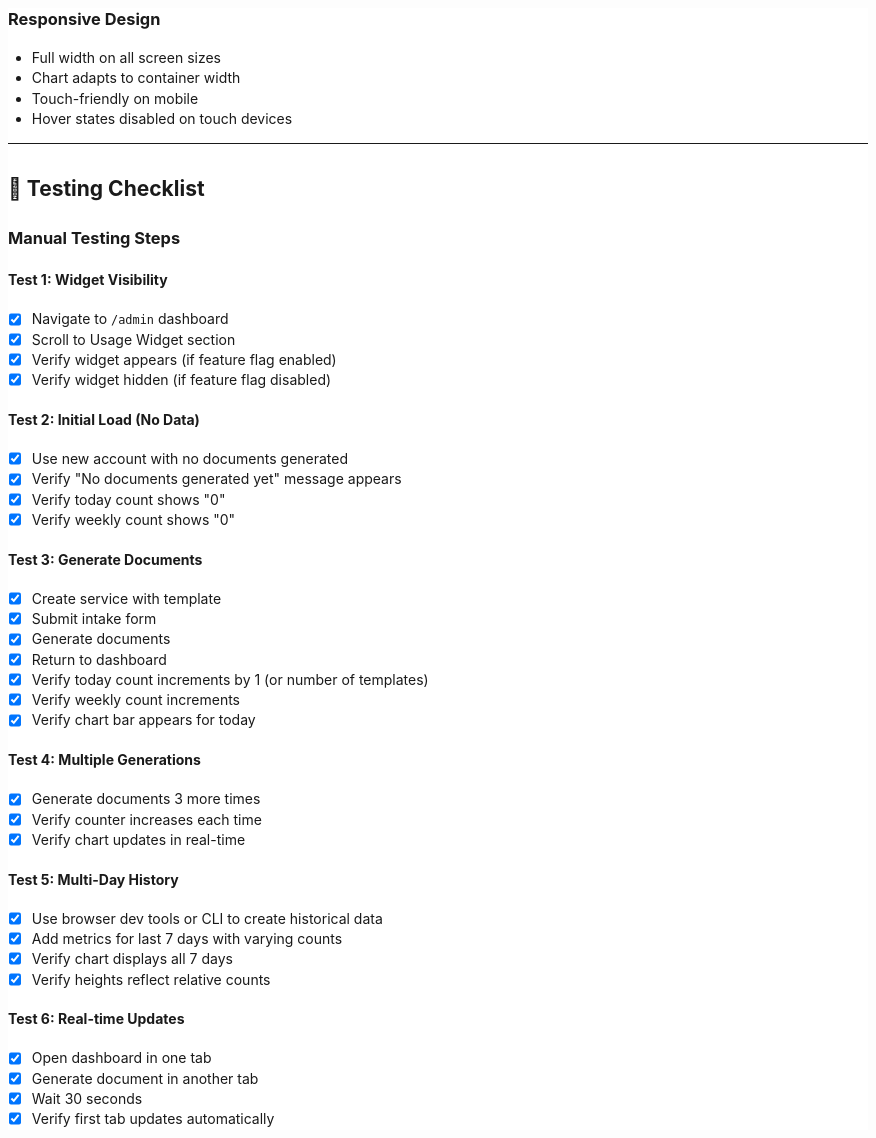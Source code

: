 ### Responsive Design
- Full width on all screen sizes
- Chart adapts to container width
- Touch-friendly on mobile
- Hover states disabled on touch devices

---

## 🧪 Testing Checklist

### Manual Testing Steps

#### Test 1: Widget Visibility
- [x] Navigate to `/admin` dashboard
- [x] Scroll to Usage Widget section
- [x] Verify widget appears (if feature flag enabled)
- [x] Verify widget hidden (if feature flag disabled)

#### Test 2: Initial Load (No Data)
- [x] Use new account with no documents generated
- [x] Verify "No documents generated yet" message appears
- [x] Verify today count shows "0"
- [x] Verify weekly count shows "0"

#### Test 3: Generate Documents
- [x] Create service with template
- [x] Submit intake form
- [x] Generate documents
- [x] Return to dashboard
- [x] Verify today count increments by 1 (or number of templates)
- [x] Verify weekly count increments
- [x] Verify chart bar appears for today

#### Test 4: Multiple Generations
- [x] Generate documents 3 more times
- [x] Verify counter increases each time
- [x] Verify chart updates in real-time

#### Test 5: Multi-Day History
- [x] Use browser dev tools or CLI to create historical data
- [x] Add metrics for last 7 days with varying counts
- [x] Verify chart displays all 7 days
- [x] Verify heights reflect relative counts

#### Test 6: Real-time Updates
- [x] Open dashboard in one tab
- [x] Generate document in another tab
- [x] Wait 30 seconds
- [x] Verify first tab updates automatically

